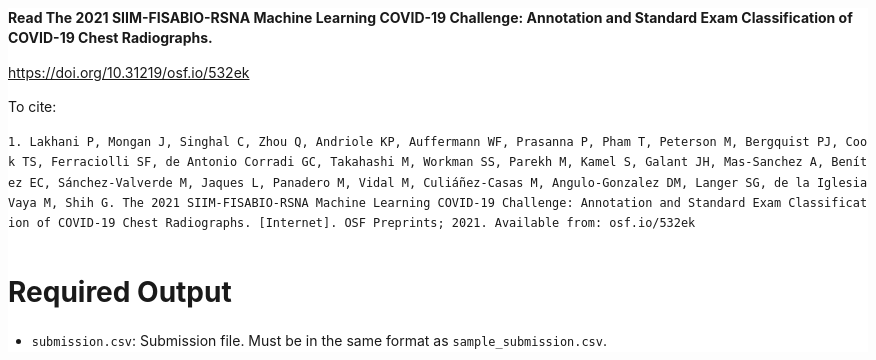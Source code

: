 **Read The 2021 SIIM-FISABIO-RSNA Machine Learning COVID-19 Challenge: Annotation and Standard Exam Classification of COVID-19 Chest Radiographs.**

<https://doi.org/10.31219/osf.io/532ek>

To cite:

`1. Lakhani P, Mongan J, Singhal C, Zhou Q, Andriole KP, Auffermann WF, Prasanna P, Pham T, Peterson M, Bergquist PJ, Cook TS, Ferraciolli SF, de Antonio Corradi GC, Takahashi M, Workman SS, Parekh M, Kamel S, Galant JH, Mas-Sanchez A, Benítez EC, Sánchez-Valverde M, Jaques L, Panadero M, Vidal M, Culiáñez-Casas M, Angulo-Gonzalez DM, Langer SG, de la Iglesia Vaya M, Shih G. The 2021 SIIM-FISABIO-RSNA Machine Learning COVID-19 Challenge: Annotation and Standard Exam Classification of COVID-19 Chest Radiographs. [Internet]. OSF Preprints; 2021. Available from: osf.io/532ek`

# Required Output

- `submission.csv`: Submission file. Must be in the same format as `sample_submission.csv`.